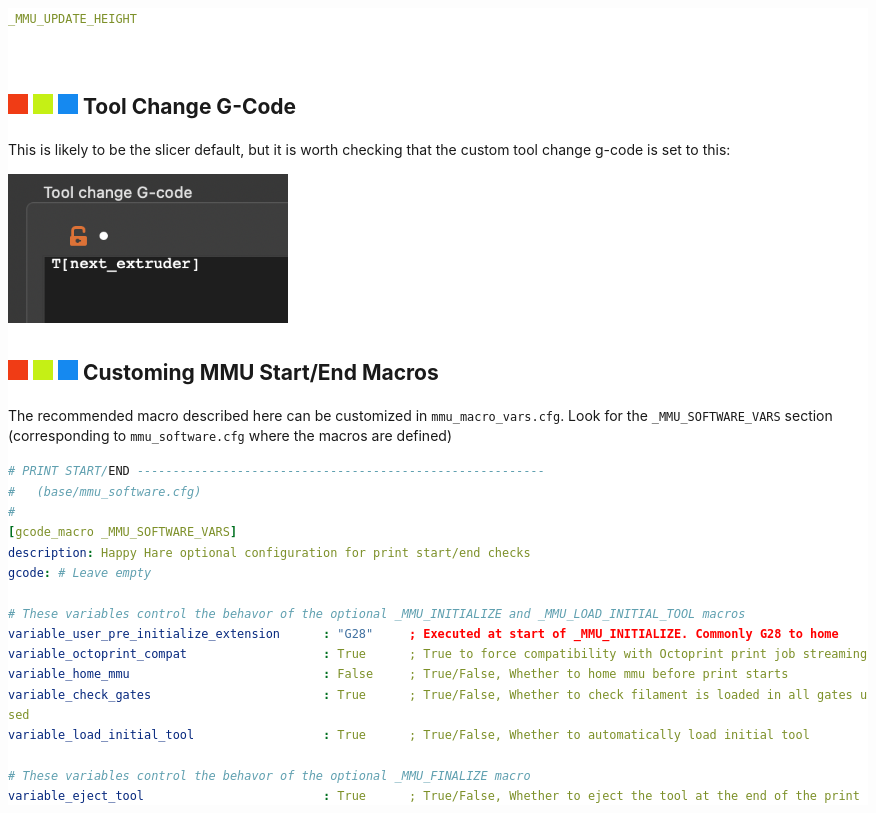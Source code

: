 ```yml
_MMU_UPDATE_HEIGHT
```

<br>

## ![#f03c15](/doc/f03c15.png) ![#c5f015](/doc/c5f015.png) ![#1589F0](/doc/1589F0.png) Tool Change G-Code

This is likely to be the slicer default, but it is worth checking that the custom tool change g-code is set to this:

<img src="/doc/slicer/tool_change_gcode.png" width="280" alt="Tool Change G-Code">

<br>

## ![#f03c15](/doc/f03c15.png) ![#c5f015](/doc/c5f015.png) ![#1589F0](/doc/1589F0.png) Customing MMU Start/End Macros

The recommended macro described here can be customized in `mmu_macro_vars.cfg`. Look for the `_MMU_SOFTWARE_VARS` section (corresponding to `mmu_software.cfg` where the macros are defined) 

```yml
# PRINT START/END ---------------------------------------------------------
#   (base/mmu_software.cfg)
#
[gcode_macro _MMU_SOFTWARE_VARS]
description: Happy Hare optional configuration for print start/end checks
gcode: # Leave empty

# These variables control the behavor of the optional _MMU_INITIALIZE and _MMU_LOAD_INITIAL_TOOL macros
variable_user_pre_initialize_extension      : "G28"     ; Executed at start of _MMU_INITIALIZE. Commonly G28 to home
variable_octoprint_compat                   : True      ; True to force compatibility with Octoprint print job streaming
variable_home_mmu                           : False     ; True/False, Whether to home mmu before print starts
variable_check_gates                        : True      ; True/False, Whether to check filament is loaded in all gates used
variable_load_initial_tool                  : True      ; True/False, Whether to automatically load initial tool

# These variables control the behavor of the optional _MMU_FINALIZE macro
variable_eject_tool                         : True      ; True/False, Whether to eject the tool at the end of the print
```